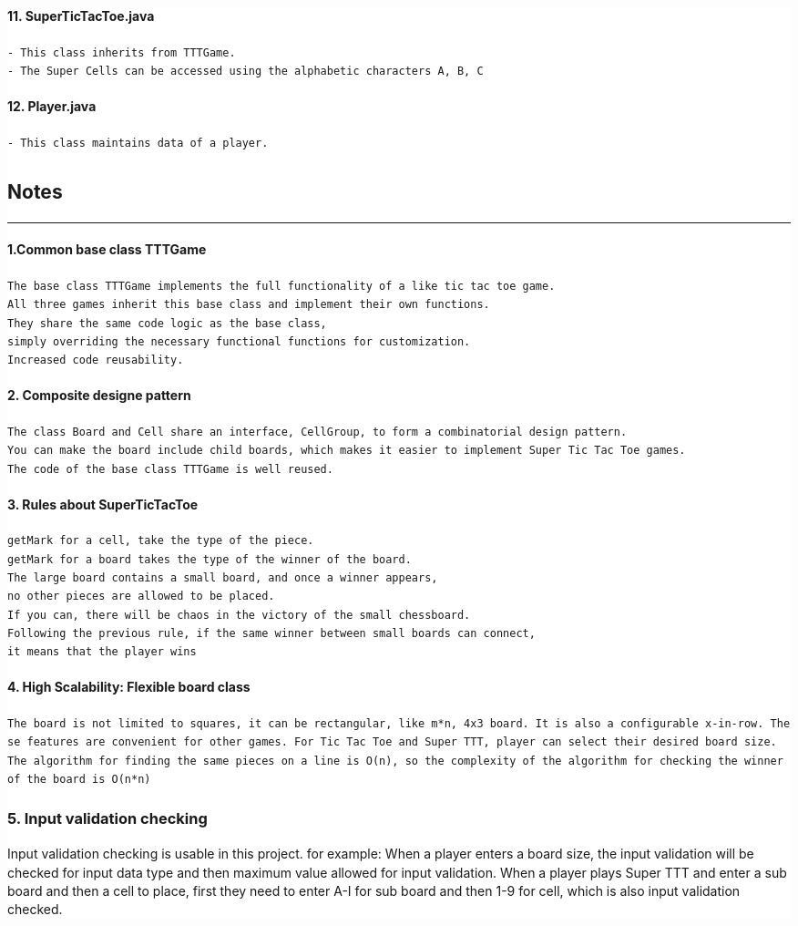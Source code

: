 #### 11. SuperTicTacToe.java

    - This class inherits from TTTGame.
    - The Super Cells can be accessed using the alphabetic characters A, B, C

#### 12. Player.java

    - This class maintains data of a player.



## Notes
---------------------------------------------------------------------------


#### 1.Common base class TTTGame
```
The base class TTTGame implements the full functionality of a like tic tac toe game. 
All three games inherit this base class and implement their own functions.
They share the same code logic as the base class,
simply overriding the necessary functional functions for customization. 
Increased code reusability.
```

#### 2. Composite designe pattern
```
The class Board and Cell share an interface, CellGroup, to form a combinatorial design pattern.
You can make the board include child boards, which makes it easier to implement Super Tic Tac Toe games.
The code of the base class TTTGame is well reused.
```

#### 3. Rules about SuperTicTacToe
```
getMark for a cell, take the type of the piece.
getMark for a board takes the type of the winner of the board.
The large board contains a small board, and once a winner appears, 
no other pieces are allowed to be placed.
If you can, there will be chaos in the victory of the small chessboard.
Following the previous rule, if the same winner between small boards can connect, 
it means that the player wins
```

#### 4. High Scalability: Flexible board class
```
The board is not limited to squares, it can be rectangular, like m*n, 4x3 board. It is also a configurable x-in-row. These features are convenient for other games. For Tic Tac Toe and Super TTT, player can select their desired board size.
The algorithm for finding the same pieces on a line is O(n), so the complexity of the algorithm for checking the winner of the board is O(n*n)
```
### 5. Input validation checking
Input validation checking is usable in this project. for example:
When a player enters a board size, the input validation will be checked for input data type and then maximum value allowed for input validation. When a player plays Super TTT and enter a sub board and then a cell to place, first they need to enter A-I for sub board and then 1-9 for cell, which is also input validation checked. 
